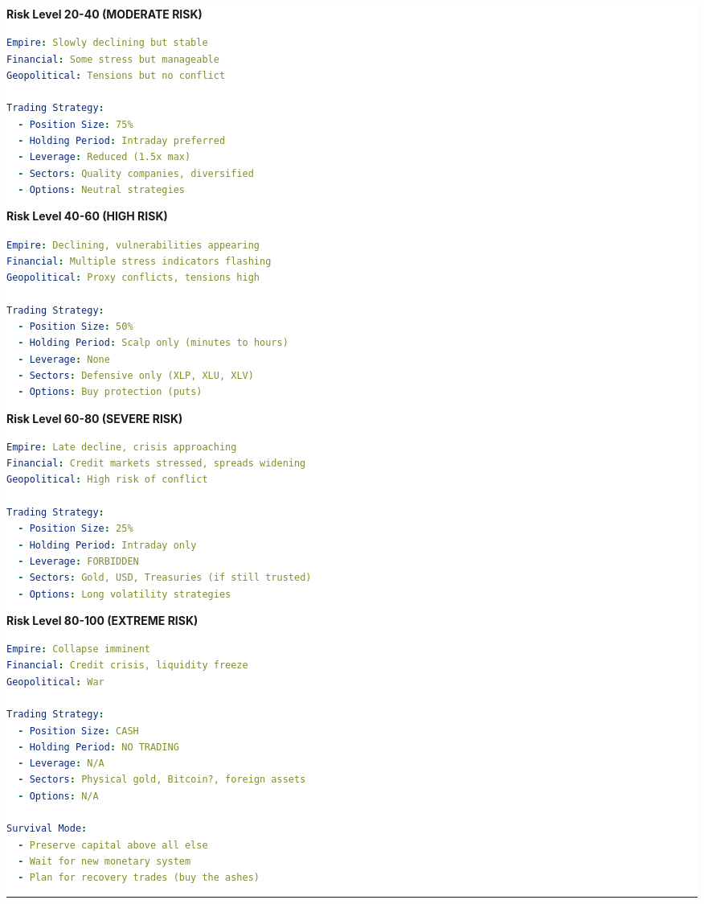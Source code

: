**Risk Level 20-40 (MODERATE RISK)**

```yaml
Empire: Slowly declining but stable
Financial: Some stress but manageable
Geopolitical: Tensions but no conflict

Trading Strategy:
  - Position Size: 75%
  - Holding Period: Intraday preferred
  - Leverage: Reduced (1.5x max)
  - Sectors: Quality companies, diversified
  - Options: Neutral strategies
```

**Risk Level 40-60 (HIGH RISK)**

```yaml
Empire: Declining, vulnerabilities appearing
Financial: Multiple stress indicators flashing
Geopolitical: Proxy conflicts, tensions high

Trading Strategy:
  - Position Size: 50%
  - Holding Period: Scalp only (minutes to hours)
  - Leverage: None
  - Sectors: Defensive only (XLP, XLU, XLV)
  - Options: Buy protection (puts)
```

**Risk Level 60-80 (SEVERE RISK)**

```yaml
Empire: Late decline, crisis approaching
Financial: Credit markets stressed, spreads widening
Geopolitical: High risk of conflict

Trading Strategy:
  - Position Size: 25%
  - Holding Period: Intraday only
  - Leverage: FORBIDDEN
  - Sectors: Gold, USD, Treasuries (if still trusted)
  - Options: Long volatility strategies
```

**Risk Level 80-100 (EXTREME RISK)**

```yaml
Empire: Collapse imminent
Financial: Credit crisis, liquidity freeze
Geopolitical: War

Trading Strategy:
  - Position Size: CASH
  - Holding Period: NO TRADING
  - Leverage: N/A
  - Sectors: Physical gold, Bitcoin?, foreign assets
  - Options: N/A

Survival Mode:
  - Preserve capital above all else
  - Wait for new monetary system
  - Plan for recovery trades (buy the ashes)
```

---